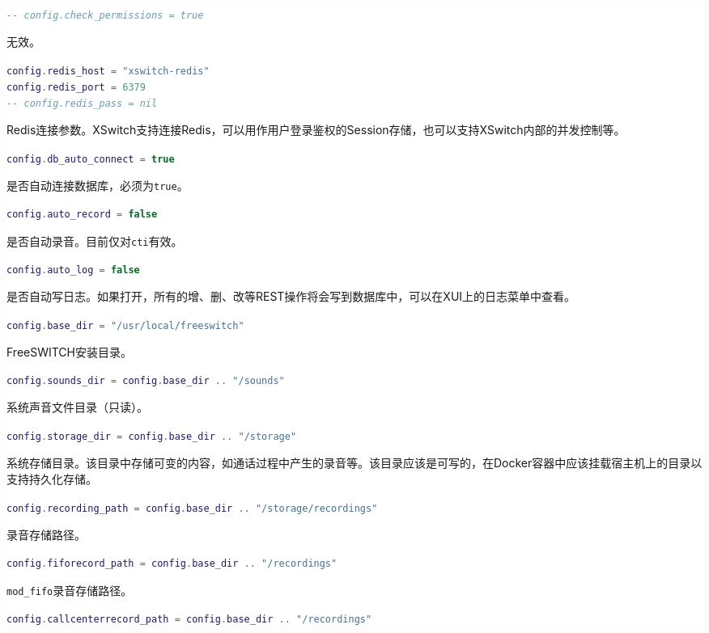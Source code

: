 ```lua
-- config.check_permissions = true
```

无效。

```lua
config.redis_host = "xswitch-redis"
config.redis_port = 6379
-- config.redis_pass = nil
```

Redis连接参数。XSwitch支持连接Redis，可以用作用户登录鉴权的Session存储，也可以支持XSwitch内部的并发控制等。

```lua
config.db_auto_connect = true
```

是否自动连接数据库，必须为`true`。

```lua
config.auto_record = false
```

是否自动录音。目前仅对`cti`有效。

```lua
config.auto_log = false
```

是否自动写日志。如果打开，所有的增、删、改等REST操作将会写到数据库中，可以在XUI上的日志菜单中查看。

```lua
config.base_dir = "/usr/local/freeswitch"
```

FreeSWITCH安装目录。

```lua
config.sounds_dir = config.base_dir .. "/sounds"
```

系统声音文件目录（只读）。

```lua
config.storage_dir = config.base_dir .. "/storage"
```

系统存储目录。该目录中存储可变的内容，如通话过程中产生的录音等。该目录应该是可写的，在Docker容器中应该挂载宿主机上的目录以支持持久化存储。

```lua
config.recording_path = config.base_dir .. "/storage/recordings"
```

录音存储路径。

```lua
config.fiforecord_path = config.base_dir .. "/recordings"
```

`mod_fifo`录音存储路径。

```lua
config.callcenterrecord_path = config.base_dir .. "/recordings"
```
